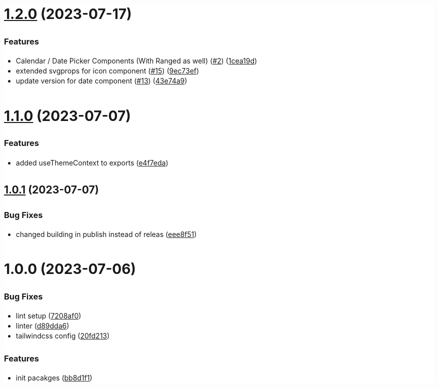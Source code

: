 # [1.2.0](https://github.com/OKAMca/stack/compare/stack-ui-v1.1.0...stack-ui-v1.2.0) (2023-07-17)

### Features

- Calendar / Date Picker Components (With Ranged as well) ([#2](https://github.com/OKAMca/stack/issues/2)) ([1cea19d](https://github.com/OKAMca/stack/commit/1cea19db240f4090a60bd409c652f1103d29c814))
- extended svgprops for icon component ([#15](https://github.com/OKAMca/stack/issues/15)) ([9ec73ef](https://github.com/OKAMca/stack/commit/9ec73ef1d07fce75f6e9509d200ccc947c6a3af9))
- update version for date component ([#13](https://github.com/OKAMca/stack/issues/13)) ([43e74a9](https://github.com/OKAMca/stack/commit/43e74a977fd2afbfac8cb06d36de6a4520033757))

# [1.1.0](https://github.com/OKAMca/stack/compare/stack-ui-v1.0.1...stack-ui-v1.1.0) (2023-07-07)

### Features

- added useThemeContext to exports ([e4f7eda](https://github.com/OKAMca/stack/commit/e4f7eda1abf2f2729b6f4e421bd79f20d0dc53c8))

## [1.0.1](https://github.com/OKAMca/stack/compare/stack-ui-v1.0.0...stack-ui-v1.0.1) (2023-07-07)

### Bug Fixes

- changed building in publish instead of releas ([eee8f51](https://github.com/OKAMca/stack/commit/eee8f512987c444143bdfd73fe833840681d1c43))

# 1.0.0 (2023-07-06)

### Bug Fixes

- lint setup ([7208af0](https://github.com/OKAMca/stack/commit/7208af0e8bb55ba72935ed215efd19db37994a79))
- linter ([d89dda6](https://github.com/OKAMca/stack/commit/d89dda6294b36b0effd253317ac2733c0143dac6))
- tailwindcss config ([20fd213](https://github.com/OKAMca/stack/commit/20fd213115dded32fd65ede7226cd5d26446329a))

### Features

- init pacakges ([bb8d1f1](https://github.com/OKAMca/stack/commit/bb8d1f1ff042fda17e2f81f0770be6654e70897f))
